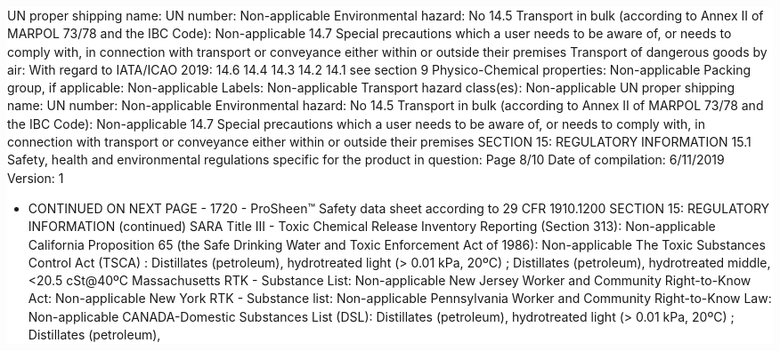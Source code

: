 UN proper shipping name:
UN number:
Non-applicable
Environmental hazard:
No
14.5
Transport in bulk (according to
Annex II of MARPOL 73/78 and
the IBC Code):
Non-applicable
14.7
Special precautions which a user needs to be aware of, or needs to comply with, in connection with
transport or conveyance either within or outside their premises
Transport of dangerous goods by air:
With regard to IATA/ICAO 2019:
14.6
14.4
14.3
14.2
14.1
see section 9
Physico-Chemical properties:
Non-applicable
Packing group, if applicable:
Non-applicable
Labels:
Non-applicable
Transport hazard class(es):
Non-applicable
UN proper shipping name:
UN number:
Non-applicable
Environmental hazard:
No
14.5
Transport in bulk (according to
Annex II of MARPOL 73/78 and
the IBC Code):
Non-applicable
14.7
Special precautions which a user needs to be aware of, or needs to comply with, in connection with
transport or conveyance either within or outside their premises
SECTION 15: REGULATORY INFORMATION
15.1
Safety, health and environmental regulations specific for the product in question:
Page 8/10
Date of compilation: 6/11/2019            Version: 1
- CONTINUED ON NEXT PAGE -
1720 - ProSheen™
Safety data sheet
according to 29 CFR 1910.1200
SECTION 15: REGULATORY INFORMATION (continued)
SARA Title III - Toxic Chemical Release Inventory Reporting (Section 313): Non-applicable
California Proposition 65 (the Safe Drinking Water and Toxic Enforcement Act of 1986): Non-applicable
The Toxic Substances Control Act (TSCA) : Distillates (petroleum), hydrotreated light (> 0.01 kPa, 20ºC) ; Distillates (petroleum),
hydrotreated middle, <20.5 cSt@40ºC
Massachusetts RTK - Substance List: Non-applicable
New Jersey Worker and Community Right-to-Know Act: Non-applicable
New York RTK - Substance list: Non-applicable
Pennsylvania Worker and Community Right-to-Know Law: Non-applicable
CANADA-Domestic Substances List (DSL): Distillates (petroleum), hydrotreated light (> 0.01 kPa, 20ºC) ; Distillates (petroleum),